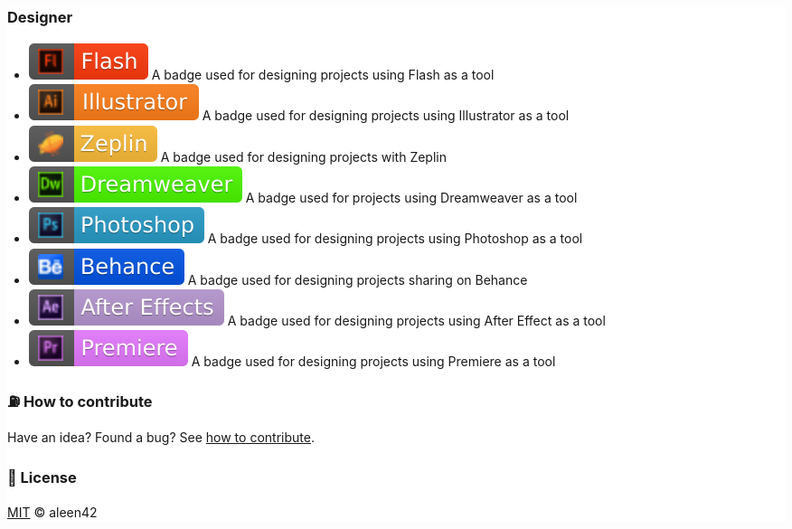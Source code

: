 
### Designer

- [![flash](./src/flash.svg)](https://badges.aleen42.com/src/flash.svg) A badge used for designing projects using Flash as a tool
- [![illustrator](./src/illustrator.svg)](https://badges.aleen42.com/src/illustrator.svg) A badge used for designing projects using Illustrator as a tool
- [![zeplin](./src/zeplin.svg)](https://badges.aleen42.com/src/zeplin.svg) A badge used for designing projects with Zeplin
- [![dreamweaver](./src/dreamweaver.svg)](https://badges.aleen42.com/src/dreamweaver.svg) A badge used for projects using Dreamweaver as a tool
- [![photoshop](./src/photoshop.svg)](https://badges.aleen42.com/src/photoshop.svg) A badge used for designing projects using Photoshop as a tool
- [![behance](./src/behance.svg)](https://badges.aleen42.com/src/behance.svg) A badge used for designing projects sharing on Behance
- [![after_effects](./src/after_effects.svg)](https://badges.aleen42.com/src/after_effects.svg) A badge used for designing projects using After Effect as a tool
- [![premiere](./src/premiere.svg)](https://badges.aleen42.com/src/premiere.svg) A badge used for designing projects using Premiere as a tool

### :fuelpump: How to contribute

Have an idea? Found a bug? See [how to contribute](https://wiki.aleen42.com/contribution.html).

### :scroll: License

[MIT](https://wiki.aleen42.com/MIT.html) © aleen42
